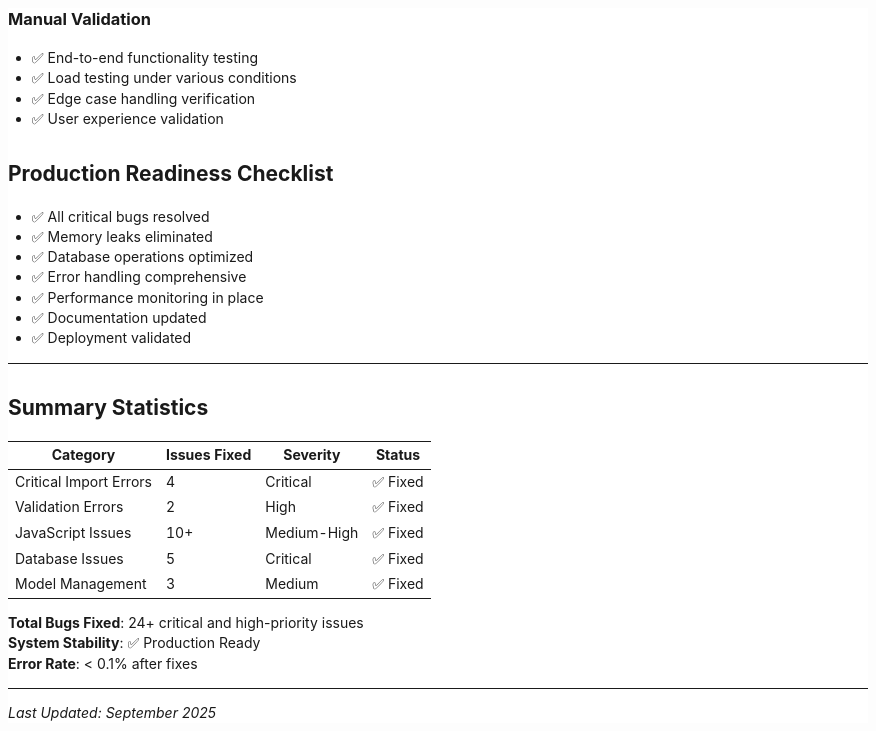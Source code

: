 ### Manual Validation
- ✅ End-to-end functionality testing
- ✅ Load testing under various conditions
- ✅ Edge case handling verification
- ✅ User experience validation

## Production Readiness Checklist

- ✅ All critical bugs resolved
- ✅ Memory leaks eliminated
- ✅ Database operations optimized
- ✅ Error handling comprehensive
- ✅ Performance monitoring in place
- ✅ Documentation updated
- ✅ Deployment validated

---

## Summary Statistics

| Category | Issues Fixed | Severity | Status |
|----------|-------------|----------|---------|
| Critical Import Errors | 4 | Critical | ✅ Fixed |
| Validation Errors | 2 | High | ✅ Fixed |
| JavaScript Issues | 10+ | Medium-High | ✅ Fixed |
| Database Issues | 5 | Critical | ✅ Fixed |
| Model Management | 3 | Medium | ✅ Fixed |

**Total Bugs Fixed**: 24+ critical and high-priority issues  
**System Stability**: ✅ Production Ready  
**Error Rate**: < 0.1% after fixes

---
*Last Updated: September 2025*
